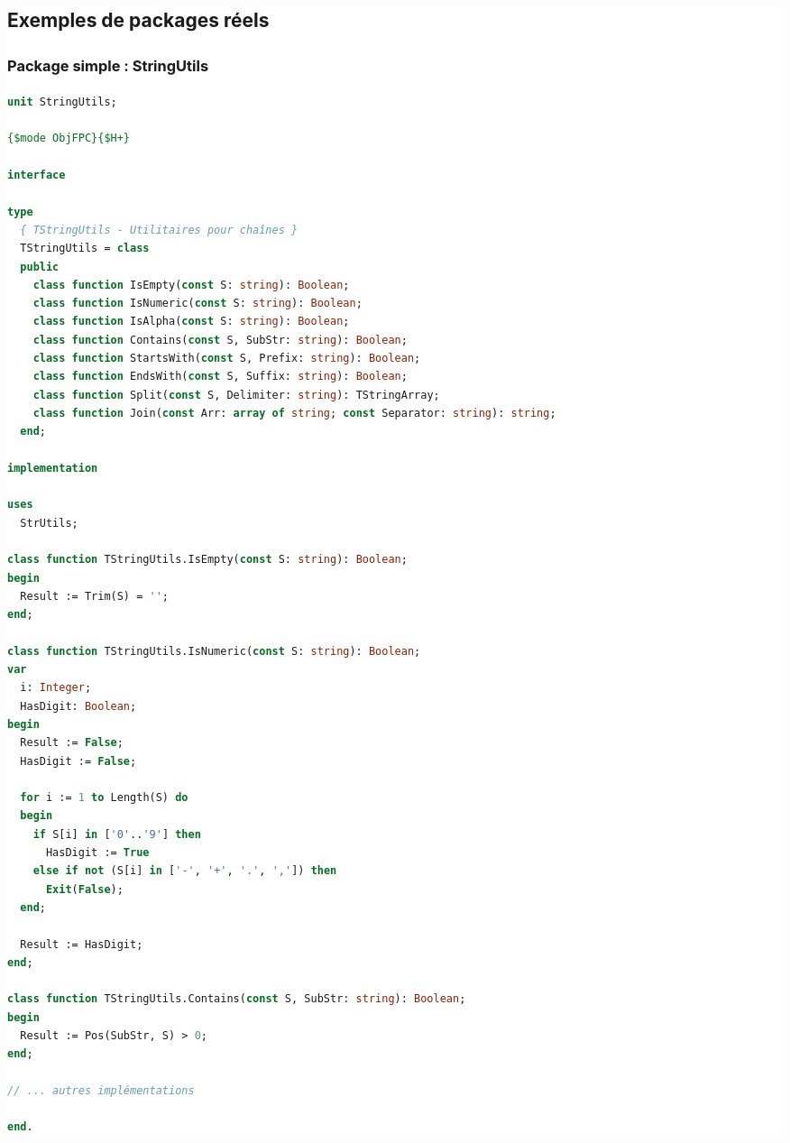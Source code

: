 ## Exemples de packages réels

### Package simple : StringUtils

```pascal
unit StringUtils;

{$mode ObjFPC}{$H+}

interface

type
  { TStringUtils - Utilitaires pour chaînes }
  TStringUtils = class
  public
    class function IsEmpty(const S: string): Boolean;
    class function IsNumeric(const S: string): Boolean;
    class function IsAlpha(const S: string): Boolean;
    class function Contains(const S, SubStr: string): Boolean;
    class function StartsWith(const S, Prefix: string): Boolean;
    class function EndsWith(const S, Suffix: string): Boolean;
    class function Split(const S, Delimiter: string): TStringArray;
    class function Join(const Arr: array of string; const Separator: string): string;
  end;

implementation

uses
  StrUtils;

class function TStringUtils.IsEmpty(const S: string): Boolean;
begin
  Result := Trim(S) = '';
end;

class function TStringUtils.IsNumeric(const S: string): Boolean;
var
  i: Integer;
  HasDigit: Boolean;
begin
  Result := False;
  HasDigit := False;

  for i := 1 to Length(S) do
  begin
    if S[i] in ['0'..'9'] then
      HasDigit := True
    else if not (S[i] in ['-', '+', '.', ',']) then
      Exit(False);
  end;

  Result := HasDigit;
end;

class function TStringUtils.Contains(const S, SubStr: string): Boolean;
begin
  Result := Pos(SubStr, S) > 0;
end;

// ... autres implémentations

end.
```